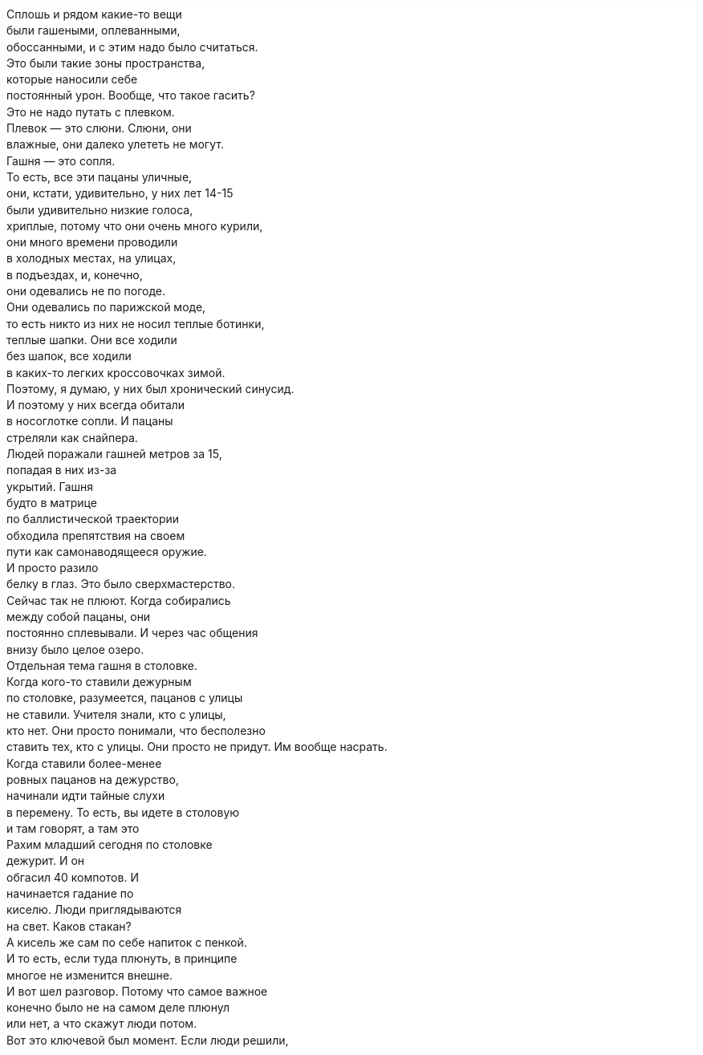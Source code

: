 Сплошь и рядом какие-то вещи  
были гашеными, оплеванными,  
обоссанными, и с этим надо было считаться.  
Это были такие зоны пространства,  
которые наносили себе  
постоянный урон. Вообще, что такое гасить?  
Это не надо путать с плевком.  
Плевок — это слюни. Слюни, они  
влажные, они далеко улететь не могут.  
Гашня — это сопля.  
То есть, все эти пацаны уличные,  
они, кстати, удивительно, у них лет 14-15  
были удивительно низкие голоса,  
хриплые, потому что они очень много курили,  
они много времени проводили  
в холодных местах, на улицах,  
в подъездах, и, конечно,  
они одевались не по погоде.  
Они одевались по парижской моде,  
то есть никто из них не носил теплые ботинки,  
теплые шапки. Они все ходили  
без шапок, все ходили  
в каких-то легких кроссовочках зимой.  
Поэтому, я думаю, у них был хронический синусид.  
И поэтому у них всегда обитали  
в носоглотке сопли. И пацаны  
стреляли как снайпера.  
Людей поражали гашней метров за 15,  
попадая в них из-за  
укрытий. Гашня  
будто в матрице  
по баллистической траектории  
обходила препятствия на своем  
пути как самонаводящееся оружие.  
И просто разило  
белку в глаз. Это было сверхмастерство.  
Сейчас так не плюют. Когда собирались  
между собой пацаны, они  
постоянно сплевывали. И через час общения  
внизу было целое озеро.  
Отдельная тема гашня в столовке.  
Когда кого-то ставили дежурным  
по столовке, разумеется, пацанов с улицы  
не ставили. Учителя знали, кто с улицы,  
кто нет. Они просто понимали, что бесполезно  
ставить тех, кто с улицы. Они просто не придут. Им вообще насрать.  
Когда ставили более-менее  
ровных пацанов на дежурство,  
начинали идти тайные слухи  
в перемену. То есть, вы идете в столовую  
и там говорят, а там это  
Рахим младший сегодня по столовке  
дежурит. И он  
обгасил 40 компотов. И  
начинается гадание по  
киселю. Люди приглядываются  
на свет. Каков стакан?  
А кисель же сам по себе напиток с пенкой.  
И то есть, если туда плюнуть, в принципе  
многое не изменится внешне.  
И вот шел разговор. Потому что самое важное  
конечно было не на самом деле плюнул  
или нет, а что скажут люди потом.  
Вот это ключевой был момент. Если люди решили,  